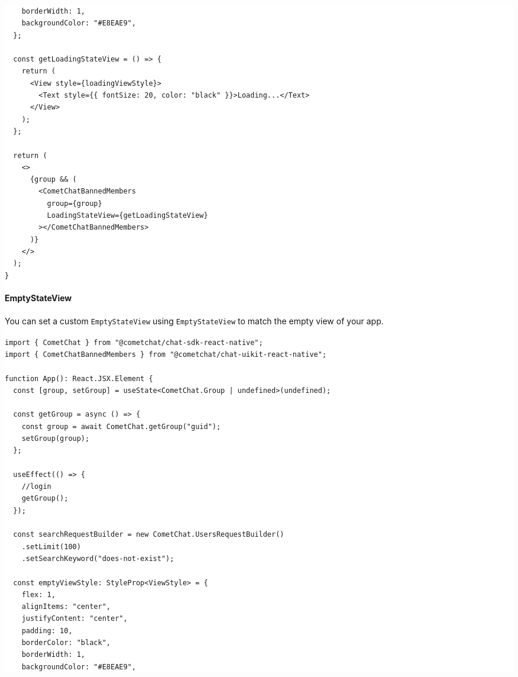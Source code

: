 ```tsx
    borderWidth: 1,
    backgroundColor: "#E8EAE9",
  };

  const getLoadingStateView = () => {
    return (
      <View style={loadingViewStyle}>
        <Text style={{ fontSize: 20, color: "black" }}>Loading...</Text>
      </View>
    );
  };

  return (
    <>
      {group && (
        <CometChatBannedMembers
          group={group}
          LoadingStateView={getLoadingStateView}
        ></CometChatBannedMembers>
      )}
    </>
  );
}
```

</TabItem>
</Tabs>

#### EmptyStateView

You can set a custom `EmptyStateView` using `EmptyStateView` to match the empty view of your app.

<Tabs>

<TabItem value="App.tsx" label="App.tsx">

```tsx
import { CometChat } from "@cometchat/chat-sdk-react-native";
import { CometChatBannedMembers } from "@cometchat/chat-uikit-react-native";

function App(): React.JSX.Element {
  const [group, setGroup] = useState<CometChat.Group | undefined>(undefined);

  const getGroup = async () => {
    const group = await CometChat.getGroup("guid");
    setGroup(group);
  };

  useEffect(() => {
    //login
    getGroup();
  });

  const searchRequestBuilder = new CometChat.UsersRequestBuilder()
    .setLimit(100)
    .setSearchKeyword("does-not-exist");

  const emptyViewStyle: StyleProp<ViewStyle> = {
    flex: 1,
    alignItems: "center",
    justifyContent: "center",
    padding: 10,
    borderColor: "black",
    borderWidth: 1,
    backgroundColor: "#E8EAE9",
```